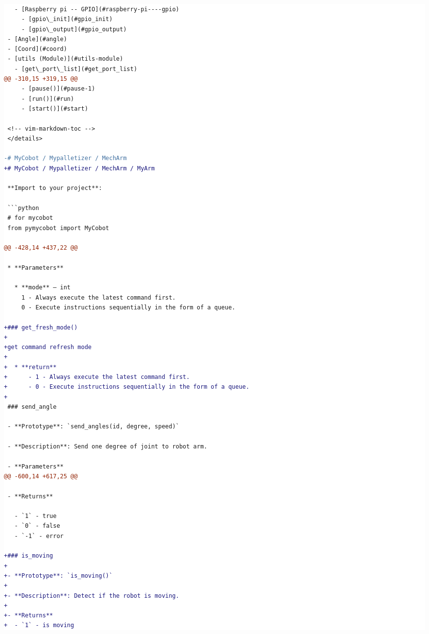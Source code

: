 ```diff
   - [Raspberry pi -- GPIO](#raspberry-pi----gpio)
     - [gpio\_init](#gpio_init)
     - [gpio\_output](#gpio_output)
 - [Angle](#angle)
 - [Coord](#coord)
 - [utils (Module)](#utils-module)
   - [get\_port\_list](#get_port_list)
@@ -310,15 +319,15 @@
     - [pause()](#pause-1)
     - [run()](#run)
     - [start()](#start)
   
 <!-- vim-markdown-toc -->
 </details>
 
-# MyCobot / Mypalletizer / MechArm
+# MyCobot / Mypalletizer / MechArm / MyArm
 
 **Import to your project**:
 
 ```python
 # for mycobot
 from pymycobot import MyCobot
 
@@ -428,14 +437,22 @@
 
 * **Parameters**
 
   * **mode** – int
     1 - Always execute the latest command first.
     0 - Execute instructions sequentially in the form of a queue.
 
+### get_fresh_mode()
+
+get command refresh mode
+
+  * **return**
+      - 1 - Always execute the latest command first.
+      - 0 - Execute instructions sequentially in the form of a queue.
+
 ### send_angle
 
 - **Prototype**: `send_angles(id, degree, speed)`
 
 - **Description**: Send one degree of joint to robot arm.
 
 - **Parameters**
@@ -600,14 +617,25 @@
 
 - **Returns**
 
   - `1` - true
   - `0` - false
   - `-1` - error
 
+### is_moving
+
+- **Prototype**: `is_moving()`
+
+- **Description**: Detect if the robot is moving.
+
+- **Returns**
+  - `1` - is moving
```